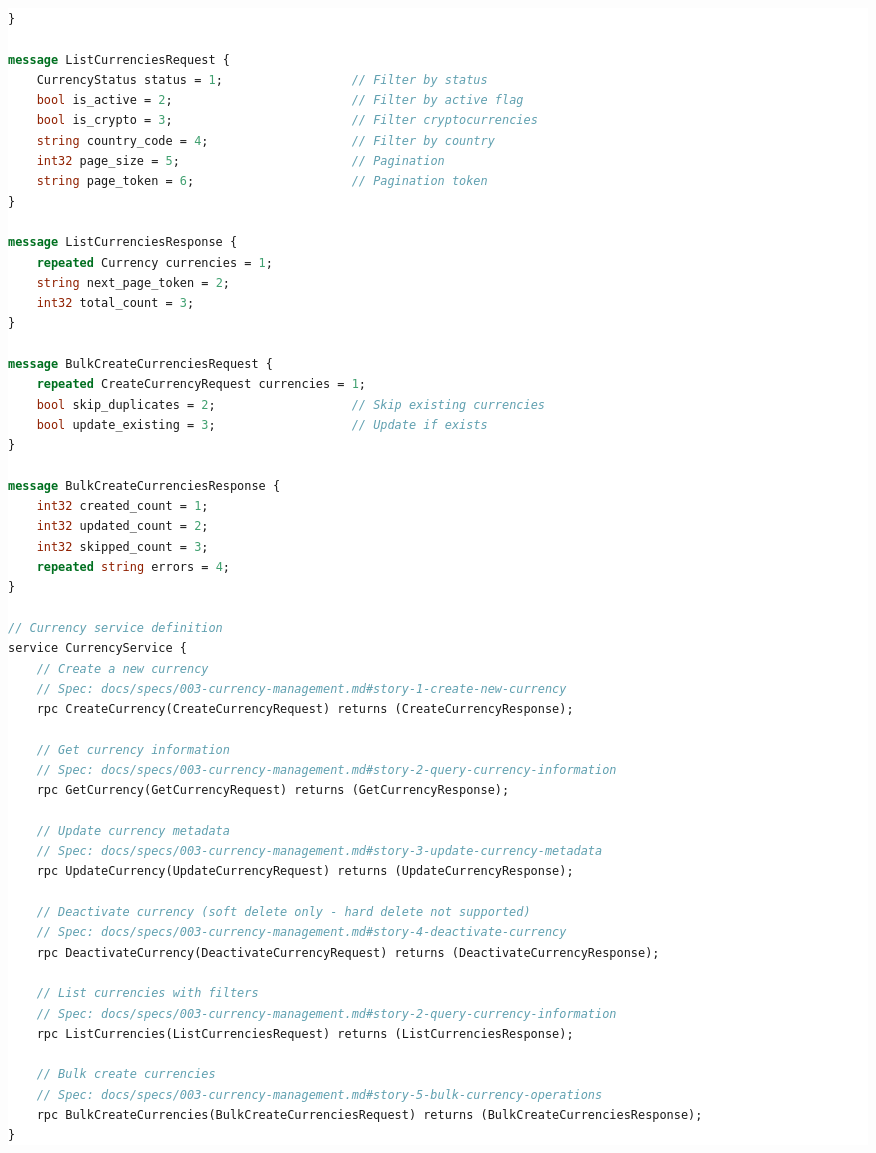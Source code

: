 ```protobuf
}

message ListCurrenciesRequest {
    CurrencyStatus status = 1;                  // Filter by status
    bool is_active = 2;                         // Filter by active flag
    bool is_crypto = 3;                         // Filter cryptocurrencies
    string country_code = 4;                    // Filter by country
    int32 page_size = 5;                        // Pagination
    string page_token = 6;                      // Pagination token
}

message ListCurrenciesResponse {
    repeated Currency currencies = 1;
    string next_page_token = 2;
    int32 total_count = 3;
}

message BulkCreateCurrenciesRequest {
    repeated CreateCurrencyRequest currencies = 1;
    bool skip_duplicates = 2;                   // Skip existing currencies
    bool update_existing = 3;                   // Update if exists
}

message BulkCreateCurrenciesResponse {
    int32 created_count = 1;
    int32 updated_count = 2;
    int32 skipped_count = 3;
    repeated string errors = 4;
}

// Currency service definition
service CurrencyService {
    // Create a new currency
    // Spec: docs/specs/003-currency-management.md#story-1-create-new-currency
    rpc CreateCurrency(CreateCurrencyRequest) returns (CreateCurrencyResponse);
    
    // Get currency information
    // Spec: docs/specs/003-currency-management.md#story-2-query-currency-information
    rpc GetCurrency(GetCurrencyRequest) returns (GetCurrencyResponse);
    
    // Update currency metadata
    // Spec: docs/specs/003-currency-management.md#story-3-update-currency-metadata
    rpc UpdateCurrency(UpdateCurrencyRequest) returns (UpdateCurrencyResponse);
    
    // Deactivate currency (soft delete only - hard delete not supported)
    // Spec: docs/specs/003-currency-management.md#story-4-deactivate-currency
    rpc DeactivateCurrency(DeactivateCurrencyRequest) returns (DeactivateCurrencyResponse);
    
    // List currencies with filters
    // Spec: docs/specs/003-currency-management.md#story-2-query-currency-information
    rpc ListCurrencies(ListCurrenciesRequest) returns (ListCurrenciesResponse);
    
    // Bulk create currencies
    // Spec: docs/specs/003-currency-management.md#story-5-bulk-currency-operations
    rpc BulkCreateCurrencies(BulkCreateCurrenciesRequest) returns (BulkCreateCurrenciesResponse);
}
```
